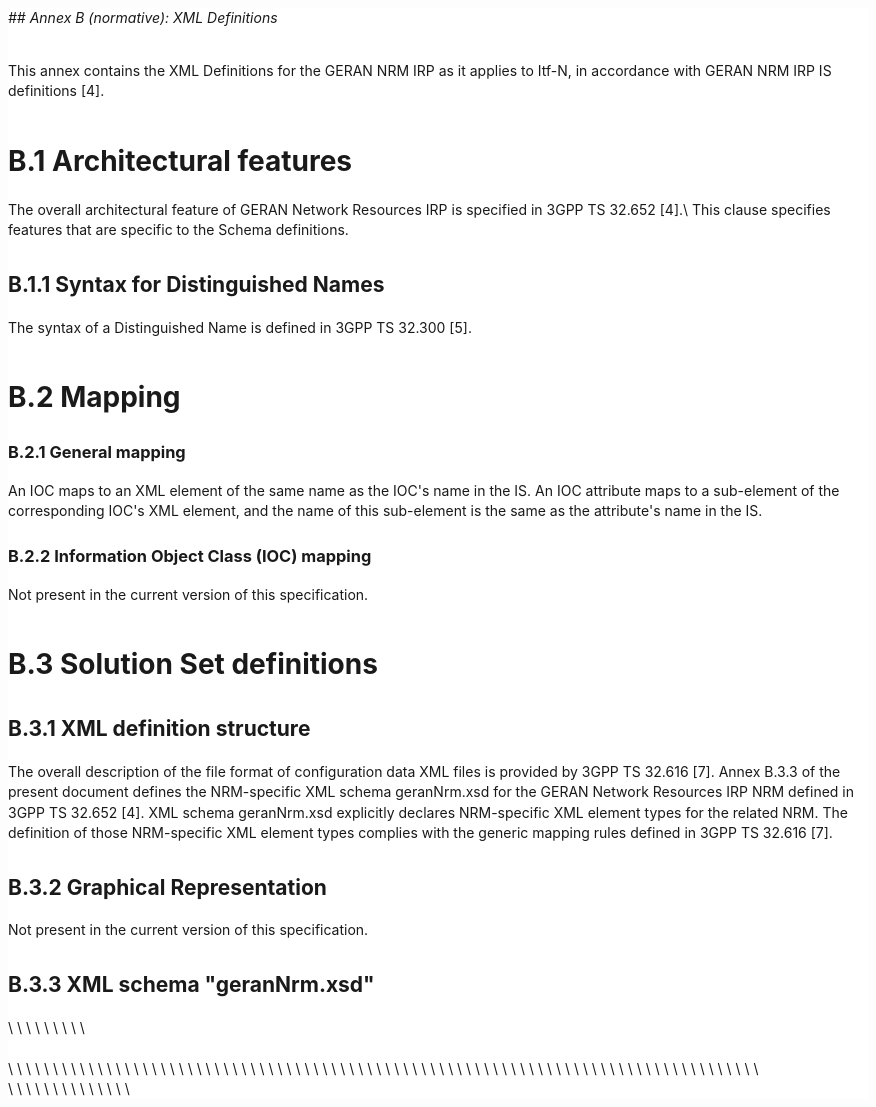 ###### ## Annex B (normative): XML Definitions
This annex contains the XML Definitions for the GERAN NRM IRP as it applies to
Itf-N, in accordance with GERAN NRM IRP IS definitions [4].
# B.1 Architectural features
The overall architectural feature of GERAN Network Resources IRP is specified
in 3GPP TS 32.652 [4].\ This clause specifies features that are specific to
the Schema definitions.
## B.1.1 Syntax for Distinguished Names
The syntax of a Distinguished Name is defined in 3GPP TS 32.300 [5].
# B.2 Mapping
### B.2.1 General mapping
An IOC maps to an XML element of the same name as the IOC\'s name in the IS.
An IOC attribute maps to a sub-element of the corresponding IOC\'s XML
element, and the name of this sub-element is the same as the attribute\'s name
in the IS.
### B.2.2 Information Object Class (IOC) mapping
Not present in the current version of this specification.
# B.3 Solution Set definitions
## B.3.1 XML definition structure
The overall description of the file format of configuration data XML files is
provided by 3GPP TS 32.616 [7].
Annex B.3.3 of the present document defines the NRM-specific XML schema
geranNrm.xsd for the GERAN Network Resources IRP NRM defined in 3GPP TS 32.652
[4].
XML schema geranNrm.xsd explicitly declares NRM-specific XML element types for
the related NRM.
The definition of those NRM-specific XML element types complies with the
generic mapping rules defined in 3GPP TS 32.616 [7].
## B.3.2 Graphical Representation
Not present in the current version of this specification.
## B.3.3 XML schema \"geranNrm.xsd\"
\\ \ \\ \ \\ \ \\
\\
\\ \
\
\\ \\ \\ \\ \\
\\ \\ \\ \\ \\ \\ \\ \\ \\ \\ \\
\ \\
\\ \\ \\
\\ \\ \\
\\ \\ \\ \\ \\
\\ \\ \\ \\
\\ \\ \\ \\ \\
\ \\ \\ \\
\\ \\ \\ \\ \\ \\
\\ \\ \\ \\
\\ \\ \\ \\ \\ \\ \\ \\
\\ \\ \\ \ \\ \\ \\ \\ \\ \\ \\ \\ \\
\\ \\
\\ \\ \\
\\ \\ \\ \\ \\ \\ \
\\ \\ \\ \\
\\ \\ \\ \\ \\ \\ \\ \\ \\ \\